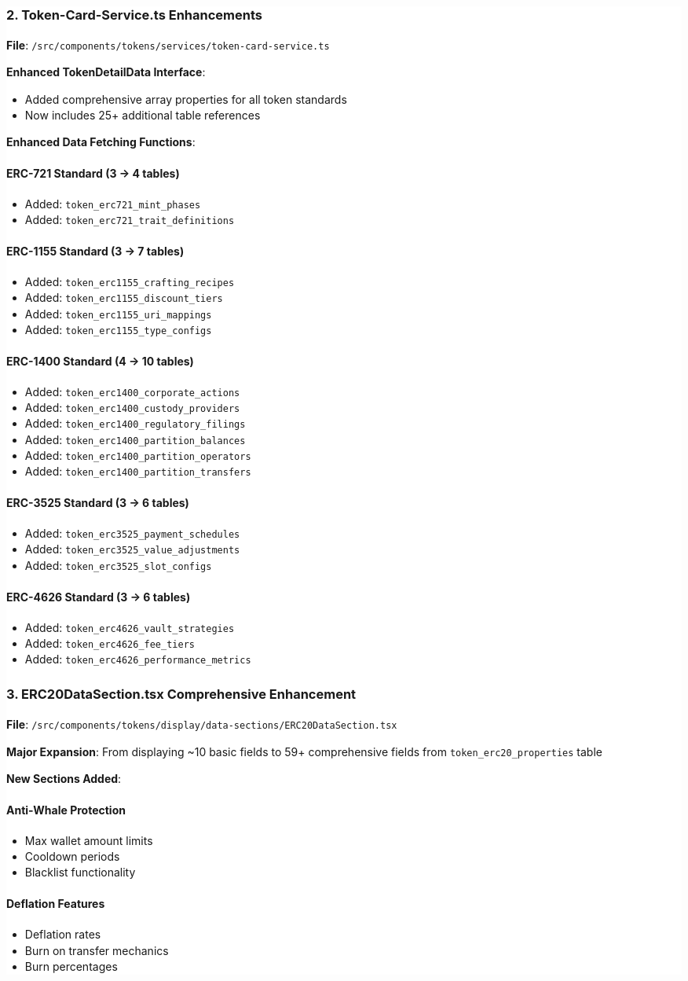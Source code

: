 ### 2. Token-Card-Service.ts Enhancements

**File**: `/src/components/tokens/services/token-card-service.ts`

**Enhanced TokenDetailData Interface**:
- Added comprehensive array properties for all token standards
- Now includes 25+ additional table references

**Enhanced Data Fetching Functions**:

#### ERC-721 Standard (3 → 4 tables)
- Added: `token_erc721_mint_phases`
- Added: `token_erc721_trait_definitions`

#### ERC-1155 Standard (3 → 7 tables)  
- Added: `token_erc1155_crafting_recipes`
- Added: `token_erc1155_discount_tiers`
- Added: `token_erc1155_uri_mappings`
- Added: `token_erc1155_type_configs`

#### ERC-1400 Standard (4 → 10 tables)
- Added: `token_erc1400_corporate_actions`
- Added: `token_erc1400_custody_providers`
- Added: `token_erc1400_regulatory_filings`
- Added: `token_erc1400_partition_balances`
- Added: `token_erc1400_partition_operators`
- Added: `token_erc1400_partition_transfers`

#### ERC-3525 Standard (3 → 6 tables)
- Added: `token_erc3525_payment_schedules`
- Added: `token_erc3525_value_adjustments`
- Added: `token_erc3525_slot_configs`

#### ERC-4626 Standard (3 → 6 tables)
- Added: `token_erc4626_vault_strategies`
- Added: `token_erc4626_fee_tiers`
- Added: `token_erc4626_performance_metrics`

### 3. ERC20DataSection.tsx Comprehensive Enhancement

**File**: `/src/components/tokens/display/data-sections/ERC20DataSection.tsx`

**Major Expansion**: From displaying ~10 basic fields to 59+ comprehensive fields from `token_erc20_properties` table

**New Sections Added**:

#### Anti-Whale Protection
- Max wallet amount limits
- Cooldown periods
- Blacklist functionality

#### Deflation Features  
- Deflation rates
- Burn on transfer mechanics
- Burn percentages
